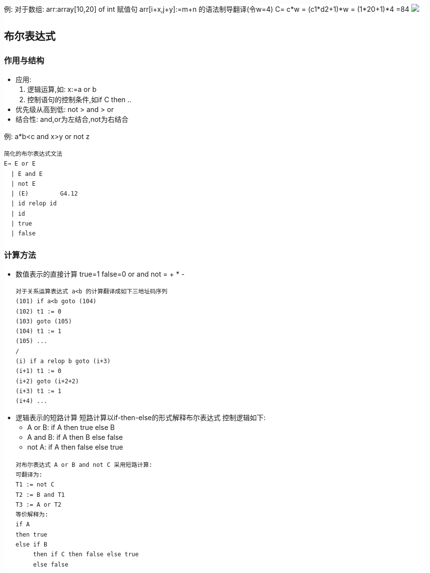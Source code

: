 例: 对于数组: arr:array[10,20] of int
赋值句 arr[i+x,j+y]:=m+n 的语法制导翻译(令w=4)
C= c\*w = (c1\*d2+1)\*w = (1\*20+1)\*4 =84
<img src="./pics/09/1.4例.png" width="500"/>

## 布尔表达式
### 作用与结构
* 应用: 
    1. 逻辑运算,如: x:=a or b
    2. 控制语句的控制条件,如if C then ..
* 优先级从高到低: not > and > or
* 结合性: and,or为左结合,not为右结合

例: a*b\<c and x>y or not z
```text
简化的布尔表达式文法
E→ E or E
  | E and E
  | not E
  | (E)         G4.12
  | id relop id
  | id
  | true
  | false
```
### 计算方法
* 数值表示的直接计算
    true=1 false=0
    or and not = + * -
    ```text
    对于关系运算表达式 a<b 的计算翻译成如下三地址码序列
    (101) if a<b goto (104)
    (102) t1 := 0
    (103) goto (105)
    (104) t1 := 1
    (105) ...
    /
    (i) if a relop b goto (i+3)
    (i+1) t1 := 0
    (i+2) goto (i+2+2)
    (i+3) t1 := 1
    (i+4) ...
    ```
* 逻辑表示的短路计算
    短路计算以if-then-else的形式解释布尔表达式
    控制逻辑如下:
    * A or B: if A then true else B
    * A and B: if A then B else false
    * not A: if A then false else true
    ```text
    对布尔表达式 A or B and not C 采用短路计算:
    可翻译为:
    T1 := not C
    T2 := B and T1
    T3 := A or T2
    等价解释为:
    if A
    then true
    else if B
         then if C then false else true
         else false
    ```